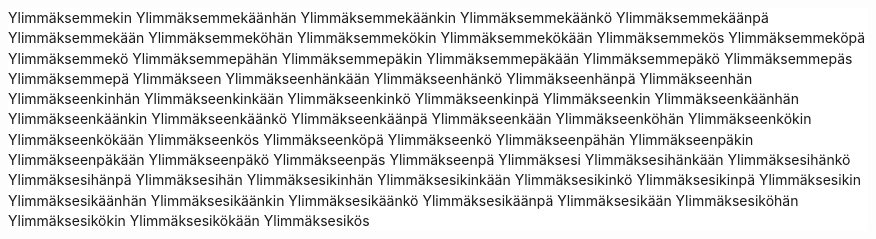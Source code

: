 Ylimmäksemmekin
Ylimmäksemmekäänhän
Ylimmäksemmekäänkin
Ylimmäksemmekäänkö
Ylimmäksemmekäänpä
Ylimmäksemmekään
Ylimmäksemmeköhän
Ylimmäksemmekökin
Ylimmäksemmekökään
Ylimmäksemmekös
Ylimmäksemmeköpä
Ylimmäksemmekö
Ylimmäksemmepähän
Ylimmäksemmepäkin
Ylimmäksemmepäkään
Ylimmäksemmepäkö
Ylimmäksemmepäs
Ylimmäksemmepä
Ylimmäkseen
Ylimmäkseenhänkään
Ylimmäkseenhänkö
Ylimmäkseenhänpä
Ylimmäkseenhän
Ylimmäkseenkinhän
Ylimmäkseenkinkään
Ylimmäkseenkinkö
Ylimmäkseenkinpä
Ylimmäkseenkin
Ylimmäkseenkäänhän
Ylimmäkseenkäänkin
Ylimmäkseenkäänkö
Ylimmäkseenkäänpä
Ylimmäkseenkään
Ylimmäkseenköhän
Ylimmäkseenkökin
Ylimmäkseenkökään
Ylimmäkseenkös
Ylimmäkseenköpä
Ylimmäkseenkö
Ylimmäkseenpähän
Ylimmäkseenpäkin
Ylimmäkseenpäkään
Ylimmäkseenpäkö
Ylimmäkseenpäs
Ylimmäkseenpä
Ylimmäksesi
Ylimmäksesihänkään
Ylimmäksesihänkö
Ylimmäksesihänpä
Ylimmäksesihän
Ylimmäksesikinhän
Ylimmäksesikinkään
Ylimmäksesikinkö
Ylimmäksesikinpä
Ylimmäksesikin
Ylimmäksesikäänhän
Ylimmäksesikäänkin
Ylimmäksesikäänkö
Ylimmäksesikäänpä
Ylimmäksesikään
Ylimmäksesiköhän
Ylimmäksesikökin
Ylimmäksesikökään
Ylimmäksesikös